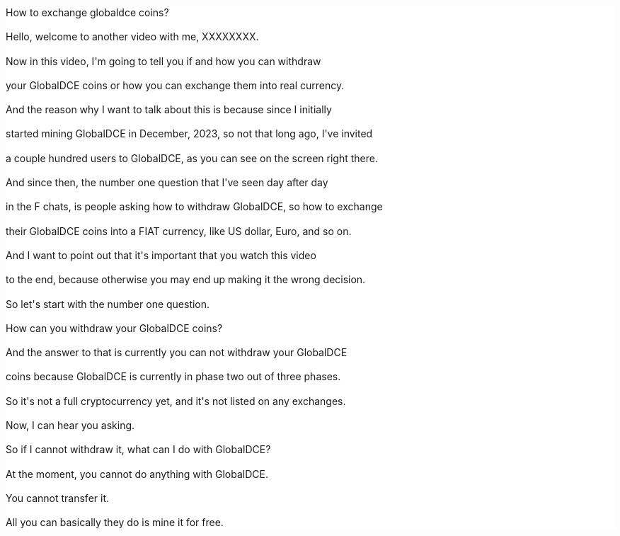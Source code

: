 How to  exchange globaldce coins?

Hello, welcome to another video
with me, XXXXXXXX.

Now in this video, I'm going to
tell you if and how you can withdraw

your GlobalDCE coins or how you can
exchange them into real currency.

And the reason why I want to talk
about this is because since I initially

started mining GlobalDCE in December, 2023,
so not that long ago, I've invited

a couple hundred users to GlobalDCE, as you
can see on the screen right there.

And since then, the number one
question that I've seen day after day

in the F chats, is people asking how
to withdraw GlobalDCE, so how to exchange

their GlobalDCE coins into a FIAT currency,
like US dollar, Euro, and so on.

And I want to point out that it's
important that you watch this video

to the end, because otherwise you may
end up making it the wrong decision.

So let's start with the
number one question.

How can you withdraw your GlobalDCE coins?

And the answer to that is currently
you can not withdraw your GlobalDCE

coins because GlobalDCE is currently in
phase two out of three phases.

So it's not a full cryptocurrency yet,
and it's not listed on any exchanges.

Now, I can hear you asking.

So if I cannot withdraw
it, what can I do with GlobalDCE?

At the moment, you cannot
do anything with GlobalDCE.

You cannot transfer it.

All you can basically they
do is mine it for free.
